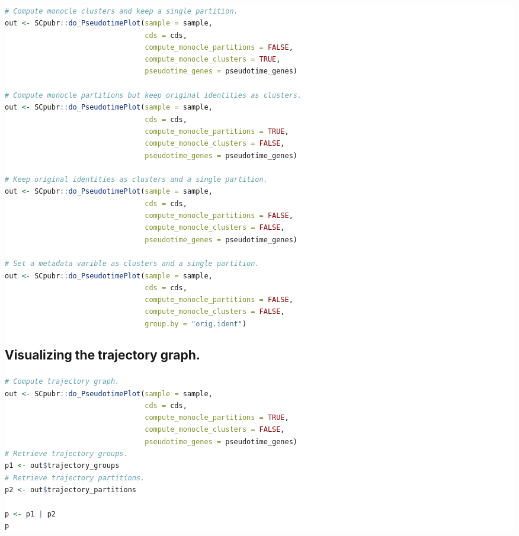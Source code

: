 ```r
# Compute monocle clusters and keep a single partition.
out <- SCpubr::do_PseudotimePlot(sample = sample,
                                 cds = cds,
                                 compute_monocle_partitions = FALSE,
                                 compute_monocle_clusters = TRUE,
                                 pseudotime_genes = pseudotime_genes)

# Compute monocle partitions but keep original identities as clusters.
out <- SCpubr::do_PseudotimePlot(sample = sample,
                                 cds = cds,
                                 compute_monocle_partitions = TRUE,
                                 compute_monocle_clusters = FALSE,
                                 pseudotime_genes = pseudotime_genes)

# Keep original identities as clusters and a single partition.
out <- SCpubr::do_PseudotimePlot(sample = sample,
                                 cds = cds,
                                 compute_monocle_partitions = FALSE,
                                 compute_monocle_clusters = FALSE,
                                 pseudotime_genes = pseudotime_genes)

# Set a metadata varible as clusters and a single partition.
out <- SCpubr::do_PseudotimePlot(sample = sample,
                                 cds = cds,
                                 compute_monocle_partitions = FALSE,
                                 compute_monocle_clusters = FALSE,
                                 group.by = "orig.ident")
```

## Visualizing the trajectory graph.


```r
# Compute trajectory graph.
out <- SCpubr::do_PseudotimePlot(sample = sample,
                                 cds = cds,
                                 compute_monocle_partitions = TRUE,
                                 compute_monocle_clusters = FALSE,
                                 pseudotime_genes = pseudotime_genes)
# Retrieve trajectory groups.
p1 <- out$trajectory_groups
# Retrieve trajectory partitions.
p2 <- out$trajectory_partitions

p <- p1 | p2
p
```

<div class="figure" style="text-align: center">
